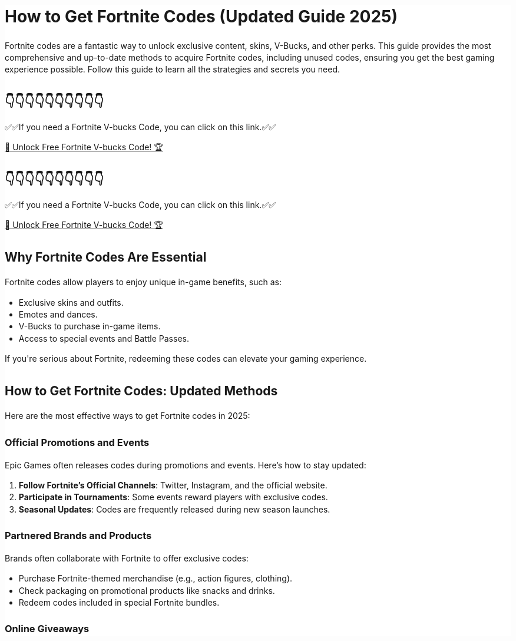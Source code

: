 # How to Get Fortnite Codes (Updated Guide 2025)

Fortnite codes are a fantastic way to unlock exclusive content, skins, V-Bucks, and other perks. This guide provides the most comprehensive and up-to-date methods to acquire Fortnite codes, including unused codes, ensuring you get the best gaming experience possible. Follow this guide to learn all the strategies and secrets you need.

👇👇👇👇👇👇👇👇👇👇
---

✅✅If you need a  Fortnite V-bucks Code, you can click on this link.✅✅

[🚀 Unlock Free Fortnite V-bucks Code! 🏆 ](https://therewardgate.com/free-fortnite-code/)

👇👇👇👇👇👇👇👇👇👇
---

✅✅If you need a  Fortnite V-bucks Code, you can click on this link.✅✅

[🚀 Unlock Free Fortnite V-bucks Code! 🏆 ](https://therewardgate.com/free-fortnite-code/)

## Why Fortnite Codes Are Essential

Fortnite codes allow players to enjoy unique in-game benefits, such as:

- Exclusive skins and outfits.
- Emotes and dances.
- V-Bucks to purchase in-game items.
- Access to special events and Battle Passes.

If you're serious about Fortnite, redeeming these codes can elevate your gaming experience.

## How to Get Fortnite Codes: Updated Methods

Here are the most effective ways to get Fortnite codes in 2025:

### Official Promotions and Events

Epic Games often releases codes during promotions and events. Here’s how to stay updated:

1. **Follow Fortnite’s Official Channels**: Twitter, Instagram, and the official website.
2. **Participate in Tournaments**: Some events reward players with exclusive codes.
3. **Seasonal Updates**: Codes are frequently released during new season launches.

### Partnered Brands and Products

Brands often collaborate with Fortnite to offer exclusive codes:

- Purchase Fortnite-themed merchandise (e.g., action figures, clothing).
- Check packaging on promotional products like snacks and drinks.
- Redeem codes included in special Fortnite bundles.

### Online Giveaways
